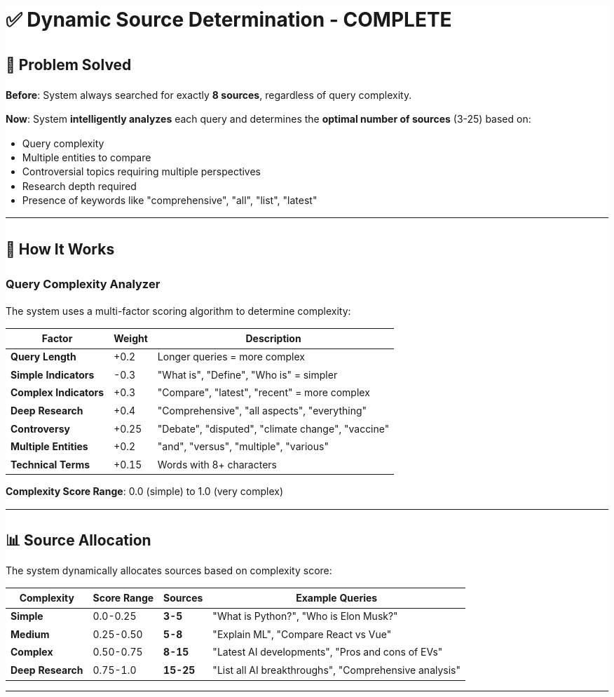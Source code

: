 # ✅ Dynamic Source Determination - COMPLETE

## 🎯 Problem Solved

**Before**: System always searched for exactly **8 sources**, regardless of query complexity.

**Now**: System **intelligently analyzes** each query and determines the **optimal number of sources** (3-25) based on:
- Query complexity
- Multiple entities to compare
- Controversial topics requiring multiple perspectives
- Research depth required
- Presence of keywords like "comprehensive", "all", "list", "latest"

---

## 🧠 How It Works

### **Query Complexity Analyzer**

The system uses a multi-factor scoring algorithm to determine complexity:

| Factor | Weight | Description |
|--------|--------|-------------|
| **Query Length** | +0.2 | Longer queries = more complex |
| **Simple Indicators** | -0.3 | "What is", "Define", "Who is" = simpler |
| **Complex Indicators** | +0.3 | "Compare", "latest", "recent" = more complex |
| **Deep Research** | +0.4 | "Comprehensive", "all aspects", "everything" |
| **Controversy** | +0.25 | "Debate", "disputed", "climate change", "vaccine" |
| **Multiple Entities** | +0.2 | "and", "versus", "multiple", "various" |
| **Technical Terms** | +0.15 | Words with 8+ characters |

**Complexity Score Range**: 0.0 (simple) to 1.0 (very complex)

---

## 📊 Source Allocation

The system dynamically allocates sources based on complexity score:

| Complexity | Score Range | Sources | Example Queries |
|------------|-------------|---------|-----------------|
| **Simple** | 0.0-0.25 | **3-5** | "What is Python?", "Who is Elon Musk?" |
| **Medium** | 0.25-0.50 | **5-8** | "Explain ML", "Compare React vs Vue" |
| **Complex** | 0.50-0.75 | **8-15** | "Latest AI developments", "Pros and cons of EVs" |
| **Deep Research** | 0.75-1.0 | **15-25** | "List all AI breakthroughs", "Comprehensive analysis" |

---